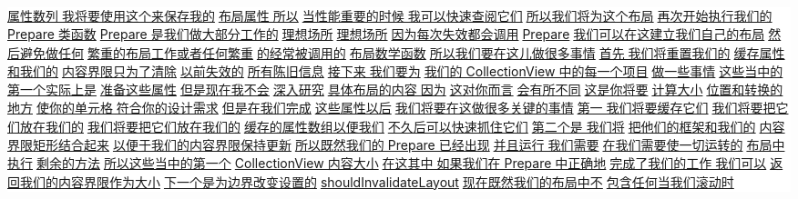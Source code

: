 [属性数列 我将要使用这个来保存我的](https://developer.apple.com/videos/wwdc2018/videos/play/wwdc2018/225/?time=1303) [布局属性 所以](https://developer.apple.com/videos/wwdc2018/videos/play/wwdc2018/225/?time=1306) [当性能重要的时候 我可以快速查阅它们](https://developer.apple.com/videos/wwdc2018/videos/play/wwdc2018/225/?time=1308) [所以我们将为这个布局](https://developer.apple.com/videos/wwdc2018/videos/play/wwdc2018/225/?time=1311) [再次开始执行我们的](https://developer.apple.com/videos/wwdc2018/videos/play/wwdc2018/225/?time=1312) [Prepare 类函数](https://developer.apple.com/videos/wwdc2018/videos/play/wwdc2018/225/?time=1314) [Prepare 是我们做大部分工作的](https://developer.apple.com/videos/wwdc2018/videos/play/wwdc2018/225/?time=1316) [理想场所](https://developer.apple.com/videos/wwdc2018/videos/play/wwdc2018/225/?time=1319) [理想场所](https://developer.apple.com/videos/wwdc2018/videos/play/wwdc2018/225/?time=1319) [因为每次失效都会调用](https://developer.apple.com/videos/wwdc2018/videos/play/wwdc2018/225/?time=1321) [Prepare](https://developer.apple.com/videos/wwdc2018/videos/play/wwdc2018/225/?time=1323) [我们可以在这建立我们自己的布局](https://developer.apple.com/videos/wwdc2018/videos/play/wwdc2018/225/?time=1324) [然后避免做任何](https://developer.apple.com/videos/wwdc2018/videos/play/wwdc2018/225/?time=1326) [繁重的布局工作或者任何繁重](https://developer.apple.com/videos/wwdc2018/videos/play/wwdc2018/225/?time=1328) [的经常被调用的](https://developer.apple.com/videos/wwdc2018/videos/play/wwdc2018/225/?time=1330) [布局数学函数](https://developer.apple.com/videos/wwdc2018/videos/play/wwdc2018/225/?time=1332) [所以我们要在这儿做很多事情](https://developer.apple.com/videos/wwdc2018/videos/play/wwdc2018/225/?time=1338) [首先 我们将重置我们的](https://developer.apple.com/videos/wwdc2018/videos/play/wwdc2018/225/?time=1339) [缓存属性和我们的](https://developer.apple.com/videos/wwdc2018/videos/play/wwdc2018/225/?time=1341) [内容界限只为了清除](https://developer.apple.com/videos/wwdc2018/videos/play/wwdc2018/225/?time=1343) [以前失效的](https://developer.apple.com/videos/wwdc2018/videos/play/wwdc2018/225/?time=1344) [所有陈旧信息](https://developer.apple.com/videos/wwdc2018/videos/play/wwdc2018/225/?time=1346) [接下来 我们要为](https://developer.apple.com/videos/wwdc2018/videos/play/wwdc2018/225/?time=1349) [我们的 CollectionView 中的每一个项目](https://developer.apple.com/videos/wwdc2018/videos/play/wwdc2018/225/?time=1352) [做一些事情](https://developer.apple.com/videos/wwdc2018/videos/play/wwdc2018/225/?time=1353) [这些当中的第一个实际上是](https://developer.apple.com/videos/wwdc2018/videos/play/wwdc2018/225/?time=1355) [准备这些属性](https://developer.apple.com/videos/wwdc2018/videos/play/wwdc2018/225/?time=1356) [但是现在我不会](https://developer.apple.com/videos/wwdc2018/videos/play/wwdc2018/225/?time=1358) [深入研究](https://developer.apple.com/videos/wwdc2018/videos/play/wwdc2018/225/?time=1359) [具体布局的内容 因为](https://developer.apple.com/videos/wwdc2018/videos/play/wwdc2018/225/?time=1361) [这对你而言](https://developer.apple.com/videos/wwdc2018/videos/play/wwdc2018/225/?time=1362) [会有所不同](https://developer.apple.com/videos/wwdc2018/videos/play/wwdc2018/225/?time=1363) [这是你将要](https://developer.apple.com/videos/wwdc2018/videos/play/wwdc2018/225/?time=1364) [计算大小](https://developer.apple.com/videos/wwdc2018/videos/play/wwdc2018/225/?time=1366) [位置和转换的地方](https://developer.apple.com/videos/wwdc2018/videos/play/wwdc2018/225/?time=1367) [使你的单元格 符合你的设计需求](https://developer.apple.com/videos/wwdc2018/videos/play/wwdc2018/225/?time=1369) [但是在我们完成](https://developer.apple.com/videos/wwdc2018/videos/play/wwdc2018/225/?time=1373) [这些属性以后](https://developer.apple.com/videos/wwdc2018/videos/play/wwdc2018/225/?time=1374) [我们将要在这做很多关键的事情](https://developer.apple.com/videos/wwdc2018/videos/play/wwdc2018/225/?time=1375) [第一 我们将要缓存它们](https://developer.apple.com/videos/wwdc2018/videos/play/wwdc2018/225/?time=1378) [我们将要把它们放在我们的](https://developer.apple.com/videos/wwdc2018/videos/play/wwdc2018/225/?time=1379) [我们将要把它们放在我们的](https://developer.apple.com/videos/wwdc2018/videos/play/wwdc2018/225/?time=1379) [缓存的属性数组以便我们](https://developer.apple.com/videos/wwdc2018/videos/play/wwdc2018/225/?time=1380) [不久后可以快速抓住它们](https://developer.apple.com/videos/wwdc2018/videos/play/wwdc2018/225/?time=1381) [第二个是 我们将](https://developer.apple.com/videos/wwdc2018/videos/play/wwdc2018/225/?time=1384) [把他们的框架和我们的](https://developer.apple.com/videos/wwdc2018/videos/play/wwdc2018/225/?time=1386) [内容界限矩形结合起来](https://developer.apple.com/videos/wwdc2018/videos/play/wwdc2018/225/?time=1388) [以便于我们的内容界限保持更新](https://developer.apple.com/videos/wwdc2018/videos/play/wwdc2018/225/?time=1390) [所以既然我们的 Prepare 已经出现](https://developer.apple.com/videos/wwdc2018/videos/play/wwdc2018/225/?time=1393) [并且运行 我们需要](https://developer.apple.com/videos/wwdc2018/videos/play/wwdc2018/225/?time=1395) [在我们需要使一切运转的](https://developer.apple.com/videos/wwdc2018/videos/play/wwdc2018/225/?time=1396) [布局中执行](https://developer.apple.com/videos/wwdc2018/videos/play/wwdc2018/225/?time=1398) [剩余的方法](https://developer.apple.com/videos/wwdc2018/videos/play/wwdc2018/225/?time=1400) [所以这些当中的第一个](https://developer.apple.com/videos/wwdc2018/videos/play/wwdc2018/225/?time=1402) [CollectionView 内容大小](https://developer.apple.com/videos/wwdc2018/videos/play/wwdc2018/225/?time=1405) [在这其中 如果我们在 Prepare 中正确地](https://developer.apple.com/videos/wwdc2018/videos/play/wwdc2018/225/?time=1407) [完成了我们的工作 我们可以](https://developer.apple.com/videos/wwdc2018/videos/play/wwdc2018/225/?time=1409) [返回我们的内容界限作为大小](https://developer.apple.com/videos/wwdc2018/videos/play/wwdc2018/225/?time=1410) [下一个是为边界改变设置的](https://developer.apple.com/videos/wwdc2018/videos/play/wwdc2018/225/?time=1415) [shouldInvalidateLayout](https://developer.apple.com/videos/wwdc2018/videos/play/wwdc2018/225/?time=1417) [现在既然我们的布局中不](https://developer.apple.com/videos/wwdc2018/videos/play/wwdc2018/225/?time=1419) [包含任何当我们滚动时](https://developer.apple.com/videos/wwdc2018/videos/play/wwdc2018/225/?time=1420)